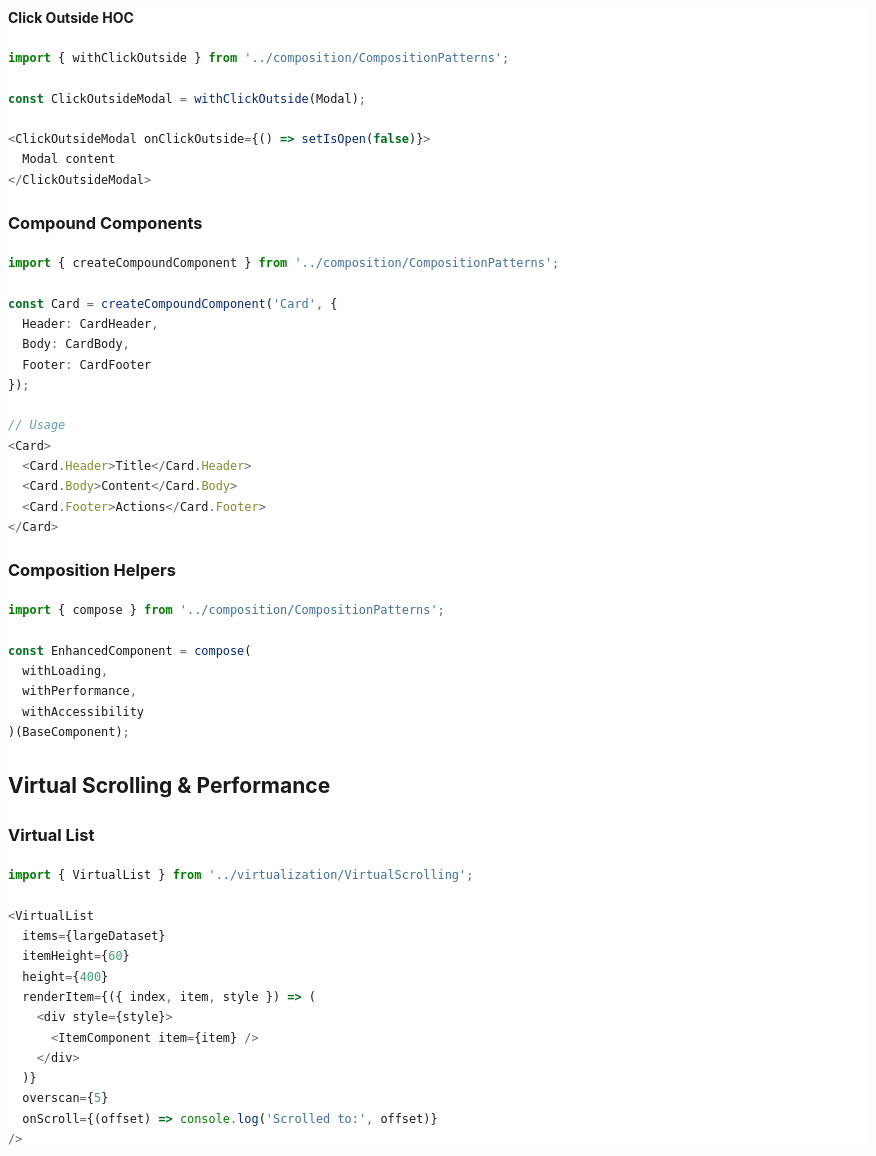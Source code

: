 #### Click Outside HOC

```typescript
import { withClickOutside } from '../composition/CompositionPatterns';

const ClickOutsideModal = withClickOutside(Modal);

<ClickOutsideModal onClickOutside={() => setIsOpen(false)}>
  Modal content
</ClickOutsideModal>
```

### Compound Components

```typescript
import { createCompoundComponent } from '../composition/CompositionPatterns';

const Card = createCompoundComponent('Card', {
  Header: CardHeader,
  Body: CardBody,
  Footer: CardFooter
});

// Usage
<Card>
  <Card.Header>Title</Card.Header>
  <Card.Body>Content</Card.Body>
  <Card.Footer>Actions</Card.Footer>
</Card>
```

### Composition Helpers

```typescript
import { compose } from '../composition/CompositionPatterns';

const EnhancedComponent = compose(
  withLoading,
  withPerformance,
  withAccessibility
)(BaseComponent);
```

## Virtual Scrolling & Performance

### Virtual List

```typescript
import { VirtualList } from '../virtualization/VirtualScrolling';

<VirtualList
  items={largeDataset}
  itemHeight={60}
  height={400}
  renderItem={({ index, item, style }) => (
    <div style={style}>
      <ItemComponent item={item} />
    </div>
  )}
  overscan={5}
  onScroll={(offset) => console.log('Scrolled to:', offset)}
/>
```
